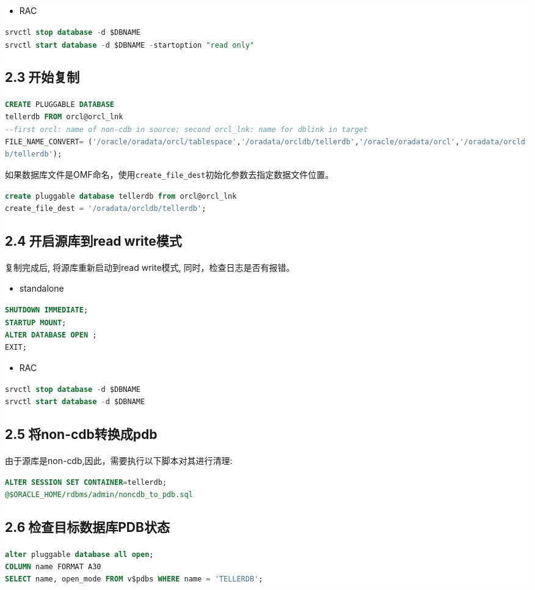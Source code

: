 * RAC

```sql
srvctl stop database -d $DBNAME
srvctl start database -d $DBNAME -startoption "read only"
```

## 2.3 开始复制

```sql
CREATE PLUGGABLE DATABASE
tellerdb FROM orcl@orcl_lnk
--first orcl: name of non-cdb in source; second orcl_lnk: name for dblink in target
FILE_NAME_CONVERT= ('/oracle/oradata/orcl/tablespace','/oradata/orcldb/tellerdb','/oracle/oradata/orcl','/oradata/orcldb/tellerdb');
```

如果数据库文件是OMF命名，使用`create_file_dest`初始化参数去指定数据文件位置。
```sql
create pluggable database tellerdb from orcl@orcl_lnk
create_file_dest = '/oradata/orcldb/tellerdb';
```

## 2.4 开启源库到read write模式
复制完成后, 将源库重新启动到read write模式, 同时，检查日志是否有报错。

* standalone

```sql
SHUTDOWN IMMEDIATE;
STARTUP MOUNT;
ALTER DATABASE OPEN ;
EXIT;
```

* RAC

```sql
srvctl stop database -d $DBNAME
srvctl start database -d $DBNAME
```

## 2.5 将non-cdb转换成pdb
由于源库是non-cdb,因此，需要执行以下脚本对其进行清理:

```sql
ALTER SESSION SET CONTAINER=tellerdb;
@$ORACLE_HOME/rdbms/admin/noncdb_to_pdb.sql
```

## 2.6 检查目标数据库PDB状态

```sql
alter pluggable database all open;
COLUMN name FORMAT A30
SELECT name, open_mode FROM v$pdbs WHERE name = 'TELLERDB';
```
